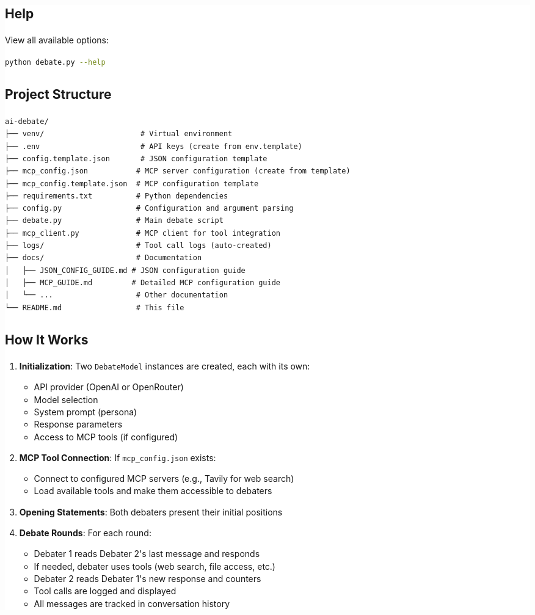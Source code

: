 ## Help

View all available options:

```bash
python debate.py --help
```

## Project Structure

```
ai-debate/
├── venv/                      # Virtual environment
├── .env                       # API keys (create from env.template)
├── config.template.json       # JSON configuration template
├── mcp_config.json           # MCP server configuration (create from template)
├── mcp_config.template.json  # MCP configuration template
├── requirements.txt          # Python dependencies
├── config.py                 # Configuration and argument parsing
├── debate.py                 # Main debate script
├── mcp_client.py             # MCP client for tool integration
├── logs/                     # Tool call logs (auto-created)
├── docs/                     # Documentation
│   ├── JSON_CONFIG_GUIDE.md # JSON configuration guide
│   ├── MCP_GUIDE.md         # Detailed MCP configuration guide
│   └── ...                   # Other documentation
└── README.md                 # This file
```

## How It Works

1. **Initialization**: Two `DebateModel` instances are created, each with its own:

   - API provider (OpenAI or OpenRouter)
   - Model selection
   - System prompt (persona)
   - Response parameters
   - Access to MCP tools (if configured)

2. **MCP Tool Connection**: If `mcp_config.json` exists:

   - Connect to configured MCP servers (e.g., Tavily for web search)
   - Load available tools and make them accessible to debaters

3. **Opening Statements**: Both debaters present their initial positions

4. **Debate Rounds**: For each round:

   - Debater 1 reads Debater 2's last message and responds
   - If needed, debater uses tools (web search, file access, etc.)
   - Debater 2 reads Debater 1's new response and counters
   - Tool calls are logged and displayed
   - All messages are tracked in conversation history
